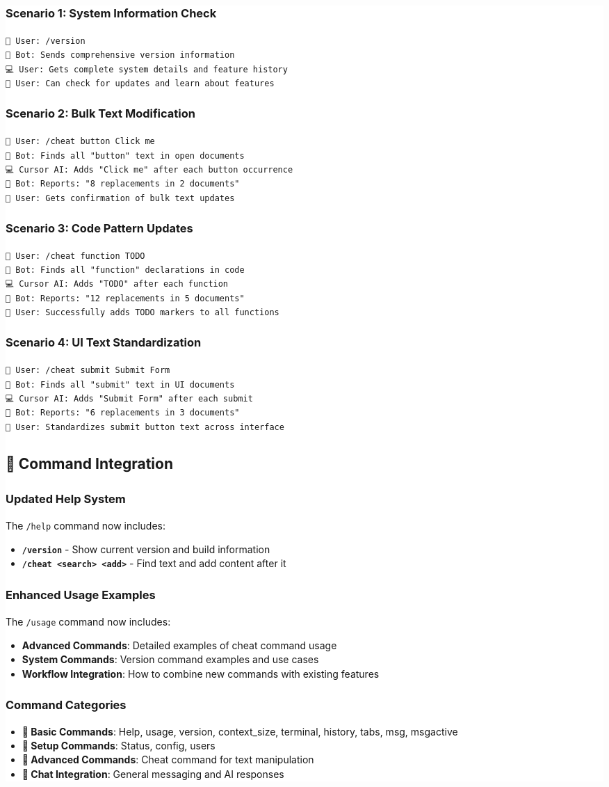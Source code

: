 ### **Scenario 1: System Information Check**
```
📱 User: /version
🤖 Bot: Sends comprehensive version information
💻 User: Gets complete system details and feature history
📱 User: Can check for updates and learn about features
```

### **Scenario 2: Bulk Text Modification**
```
📱 User: /cheat button Click me
🤖 Bot: Finds all "button" text in open documents
💻 Cursor AI: Adds "Click me" after each button occurrence
🤖 Bot: Reports: "8 replacements in 2 documents"
📱 User: Gets confirmation of bulk text updates
```

### **Scenario 3: Code Pattern Updates**
```
📱 User: /cheat function TODO
🤖 Bot: Finds all "function" declarations in code
💻 Cursor AI: Adds "TODO" after each function
🤖 Bot: Reports: "12 replacements in 5 documents"
📱 User: Successfully adds TODO markers to all functions
```

### **Scenario 4: UI Text Standardization**
```
📱 User: /cheat submit Submit Form
🤖 Bot: Finds all "submit" text in UI documents
💻 Cursor AI: Adds "Submit Form" after each submit
🤖 Bot: Reports: "6 replacements in 3 documents"
📱 User: Standardizes submit button text across interface
```

## 🎨 **Command Integration**

### **Updated Help System**
The `/help` command now includes:
- **`/version`** - Show current version and build information
- **`/cheat <search> <add>`** - Find text and add content after it

### **Enhanced Usage Examples**
The `/usage` command now includes:
- **Advanced Commands**: Detailed examples of cheat command usage
- **System Commands**: Version command examples and use cases
- **Workflow Integration**: How to combine new commands with existing features

### **Command Categories**
- **📱 Basic Commands**: Help, usage, version, context_size, terminal, history, tabs, msg, msgactive
- **🔧 Setup Commands**: Status, config, users
- **🎯 Advanced Commands**: Cheat command for text manipulation
- **💬 Chat Integration**: General messaging and AI responses
